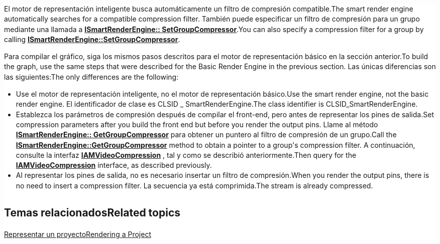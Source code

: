 

<span data-ttu-id="ffee6-163">El motor de representación inteligente busca automáticamente un filtro de compresión compatible.</span><span class="sxs-lookup"><span data-stu-id="ffee6-163">The smart render engine automatically searches for a compatible compression filter.</span></span> <span data-ttu-id="ffee6-164">También puede especificar un filtro de compresión para un grupo mediante una llamada a [**ISmartRenderEngine:: SetGroupCompressor**](ismartrenderengine-setgroupcompressor.md).</span><span class="sxs-lookup"><span data-stu-id="ffee6-164">You can also specify a compression filter for a group by calling [**ISmartRenderEngine::SetGroupCompressor**](ismartrenderengine-setgroupcompressor.md).</span></span>

<span data-ttu-id="ffee6-165">Para compilar el gráfico, siga los mismos pasos descritos para el motor de representación básico en la sección anterior.</span><span class="sxs-lookup"><span data-stu-id="ffee6-165">To build the graph, use the same steps that were described for the Basic Render Engine in the previous section.</span></span> <span data-ttu-id="ffee6-166">Las únicas diferencias son las siguientes:</span><span class="sxs-lookup"><span data-stu-id="ffee6-166">The only differences are the following:</span></span>

-   <span data-ttu-id="ffee6-167">Use el motor de representación inteligente, no el motor de representación básico.</span><span class="sxs-lookup"><span data-stu-id="ffee6-167">Use the smart render engine, not the basic render engine.</span></span> <span data-ttu-id="ffee6-168">El identificador de clase es CLSID \_ SmartRenderEngine.</span><span class="sxs-lookup"><span data-stu-id="ffee6-168">The class identifier is CLSID\_SmartRenderEngine.</span></span>
-   <span data-ttu-id="ffee6-169">Establezca los parámetros de compresión después de compilar el front-end, pero antes de representar los pines de salida.</span><span class="sxs-lookup"><span data-stu-id="ffee6-169">Set compression parameters after you build the front end but before you render the output pins.</span></span> <span data-ttu-id="ffee6-170">Llame al método [**ISmartRenderEngine:: GetGroupCompressor**](ismartrenderengine-getgroupcompressor.md) para obtener un puntero al filtro de compresión de un grupo.</span><span class="sxs-lookup"><span data-stu-id="ffee6-170">Call the [**ISmartRenderEngine::GetGroupCompressor**](ismartrenderengine-getgroupcompressor.md) method to obtain a pointer to a group's compression filter.</span></span> <span data-ttu-id="ffee6-171">A continuación, consulte la interfaz [**IAMVideoCompression**](/windows/desktop/api/Strmif/nn-strmif-iamvideocompression) , tal y como se describió anteriormente.</span><span class="sxs-lookup"><span data-stu-id="ffee6-171">Then query for the [**IAMVideoCompression**](/windows/desktop/api/Strmif/nn-strmif-iamvideocompression) interface, as described previously.</span></span>
-   <span data-ttu-id="ffee6-172">Al representar los pines de salida, no es necesario insertar un filtro de compresión.</span><span class="sxs-lookup"><span data-stu-id="ffee6-172">When you render the output pins, there is no need to insert a compression filter.</span></span> <span data-ttu-id="ffee6-173">La secuencia ya está comprimida.</span><span class="sxs-lookup"><span data-stu-id="ffee6-173">The stream is already compressed.</span></span>

## <a name="related-topics"></a><span data-ttu-id="ffee6-174">Temas relacionados</span><span class="sxs-lookup"><span data-stu-id="ffee6-174">Related topics</span></span>

<dl> <dt>

[<span data-ttu-id="ffee6-175">Representar un proyecto</span><span class="sxs-lookup"><span data-stu-id="ffee6-175">Rendering a Project</span></span>](rendering-a-project.md)
</dt> </dl>

 

 



